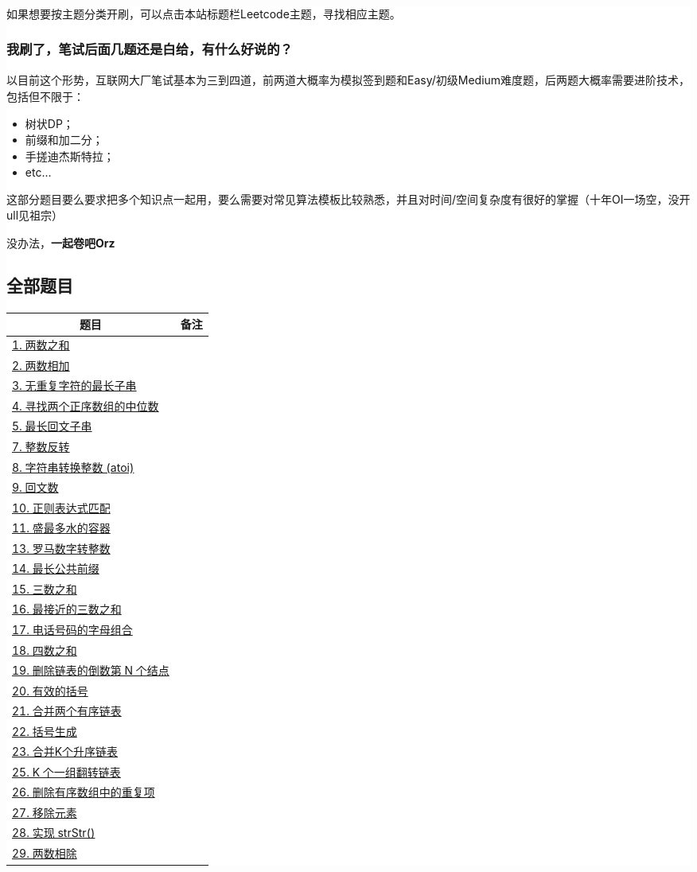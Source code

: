 如果想要按主题分类开刷，可以点击本站标题栏Leetcode主题，寻找相应主题。

### 我刷了，笔试后面几题还是白给，有什么好说的？

以目前这个形势，互联网大厂笔试基本为三到四道，前两道大概率为模拟签到题和Easy/初级Medium难度题，后两题大概率需要进阶技术，包括但不限于：

- 树状DP；
- 前缀和加二分；
- 手搓迪杰斯特拉；
- etc...

这部分题目要么要求把多个知识点一起用，要么需要对常见算法模板比较熟悉，并且对时间/空间复杂度有很好的掌握（十年OI一场空，没开ull见祖宗）

没办法，**一起卷吧Orz**

## 全部题目



| 题目                                                         | 备注 |
| ------------------------------------------------------------ | ---- |
| [1. 两数之和](https://leetcode.cn/problems/two-sum)          |      |
| [2. 两数相加](https://leetcode.cn/problems/add-two-numbers)  |      |
| [3. 无重复字符的最长子串](https://leetcode.cn/problems/longest-substring-without-repeating-characters) |      |
| [4. 寻找两个正序数组的中位数](https://leetcode.cn/problems/median-of-two-sorted-arrays) |      |
| [5. 最长回文子串](https://leetcode.cn/problems/longest-palindromic-substring) |      |
| [7. 整数反转](https://leetcode.cn/problems/reverse-integer)  |      |
| [8. 字符串转换整数   (atoi)](https://leetcode.cn/problems/string-to-integer-atoi) |      |
| [9. 回文数](https://leetcode.cn/problems/palindrome-number)  |      |
| [10. 正则表达式匹配](https://leetcode.cn/problems/regular-expression-matching) |      |
| [11. 盛最多水的容器](https://leetcode.cn/problems/container-with-most-water) |      |
| [13. 罗马数字转整数](https://leetcode.cn/problems/roman-to-integer) |      |
| [14. 最长公共前缀](https://leetcode.cn/problems/longest-common-prefix) |      |
| [15. 三数之和](https://leetcode.cn/problems/3sum)            |      |
| [16. 最接近的三数之和](https://leetcode.cn/problems/3sum-closest) |      |
| [17. 电话号码的字母组合](https://leetcode.cn/problems/letter-combinations-of-a-phone-number) |      |
| [18. 四数之和](https://leetcode.cn/problems/4sum)            |      |
| [19. 删除链表的倒数第   N 个结点](https://leetcode.cn/problems/remove-nth-node-from-end-of-list) |      |
| [20. 有效的括号](https://leetcode.cn/problems/valid-parentheses) |      |
| [21. 合并两个有序链表](https://leetcode.cn/problems/merge-two-sorted-lists) |      |
| [22. 括号生成](https://leetcode.cn/problems/generate-parentheses) |      |
| [23. 合并K个升序链表](https://leetcode.cn/problems/merge-k-sorted-lists) |      |
| [25. K   个一组翻转链表](https://leetcode.cn/problems/reverse-nodes-in-k-group) |      |
| [26. 删除有序数组中的重复项](https://leetcode.cn/problems/remove-duplicates-from-sorted-array) |      |
| [27. 移除元素](https://leetcode.cn/problems/remove-element)  |      |
| [28. 实现 strStr()](https://leetcode.cn/problems/implement-strstr) |      |
| [29. 两数相除](https://leetcode.cn/problems/divide-two-integers) |      |
